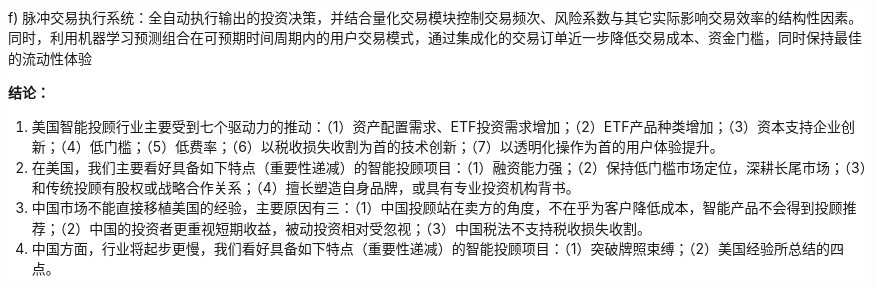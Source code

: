 f) 脉冲交易执行系统：全自动执行输出的投资决策，并结合量化交易模块控制交易频次、风险系数与其它实际影响交易效率的结构性因素。同时，利用机器学习预测组合在可预期时间周期内的用户交易模式，通过集成化的交易订单近一步降低交易成本、资金门槛，同时保持最佳的流动性体验





**结论：**

1. 美国智能投顾行业主要受到七个驱动力的推动：（1）资产配置需求、ETF投资需求增加；（2）ETF产品种类增加；（3）资本支持企业创新；（4）低门槛；（5）低费率；（6）以税收损失收割为首的技术创新；（7）以透明化操作为首的用户体验提升。
2. 在美国，我们主要看好具备如下特点（重要性递减）的智能投顾项目：（1）融资能力强；（2）保持低门槛市场定位，深耕长尾市场；（3）和传统投顾有股权或战略合作关系；（4）擅长塑造自身品牌，或具有专业投资机构背书。
3. 中国市场不能直接移植美国的经验，主要原因有三：（1）中国投顾站在卖方的角度，不在乎为客户降低成本，智能产品不会得到投顾推荐；（2）中国的投资者更重视短期收益，被动投资相对受忽视；（3）中国税法不支持税收损失收割。
4. 中国方面，行业将起步更慢，我们看好具备如下特点（重要性递减）的智能投顾项目：（1）突破牌照束缚；（2）美国经验所总结的四点。

 

 

 

 

 